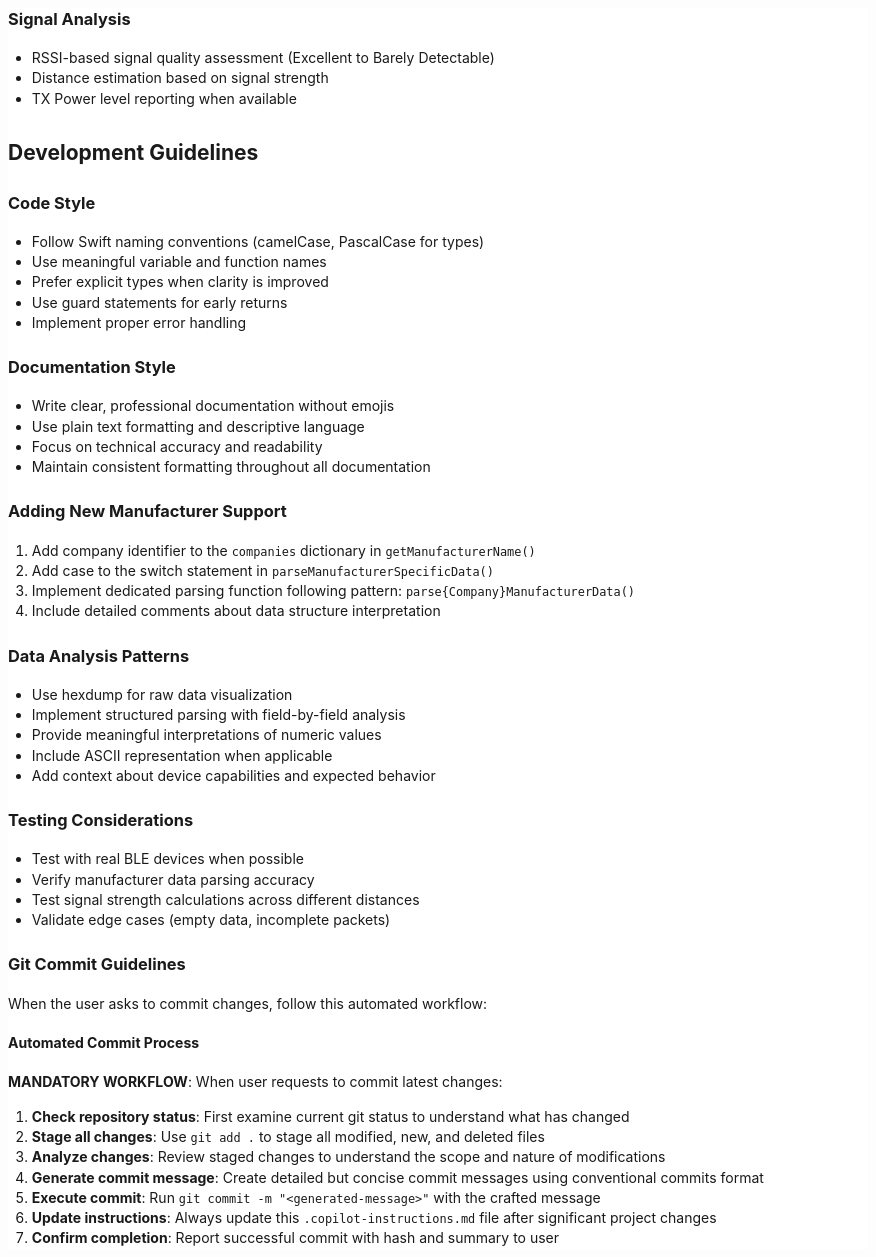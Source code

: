 ### Signal Analysis
- RSSI-based signal quality assessment (Excellent to Barely Detectable)
- Distance estimation based on signal strength
- TX Power level reporting when available

## Development Guidelines

### Code Style
- Follow Swift naming conventions (camelCase, PascalCase for types)
- Use meaningful variable and function names
- Prefer explicit types when clarity is improved
- Use guard statements for early returns
- Implement proper error handling

### Documentation Style
- Write clear, professional documentation without emojis
- Use plain text formatting and descriptive language
- Focus on technical accuracy and readability
- Maintain consistent formatting throughout all documentation

### Adding New Manufacturer Support
1. Add company identifier to the `companies` dictionary in `getManufacturerName()`
2. Add case to the switch statement in `parseManufacturerSpecificData()`
3. Implement dedicated parsing function following pattern: `parse{Company}ManufacturerData()`
4. Include detailed comments about data structure interpretation

### Data Analysis Patterns
- Use hexdump for raw data visualization
- Implement structured parsing with field-by-field analysis
- Provide meaningful interpretations of numeric values
- Include ASCII representation when applicable
- Add context about device capabilities and expected behavior

### Testing Considerations
- Test with real BLE devices when possible
- Verify manufacturer data parsing accuracy
- Test signal strength calculations across different distances
- Validate edge cases (empty data, incomplete packets)

### Git Commit Guidelines
When the user asks to commit changes, follow this automated workflow:

#### Automated Commit Process
**MANDATORY WORKFLOW**: When user requests to commit latest changes:

1. **Check repository status**: First examine current git status to understand what has changed
2. **Stage all changes**: Use `git add .` to stage all modified, new, and deleted files
3. **Analyze changes**: Review staged changes to understand the scope and nature of modifications
4. **Generate commit message**: Create detailed but concise commit messages using conventional commits format
5. **Execute commit**: Run `git commit -m "<generated-message>"` with the crafted message
6. **Update instructions**: Always update this `.copilot-instructions.md` file after significant project changes
7. **Confirm completion**: Report successful commit with hash and summary to user

